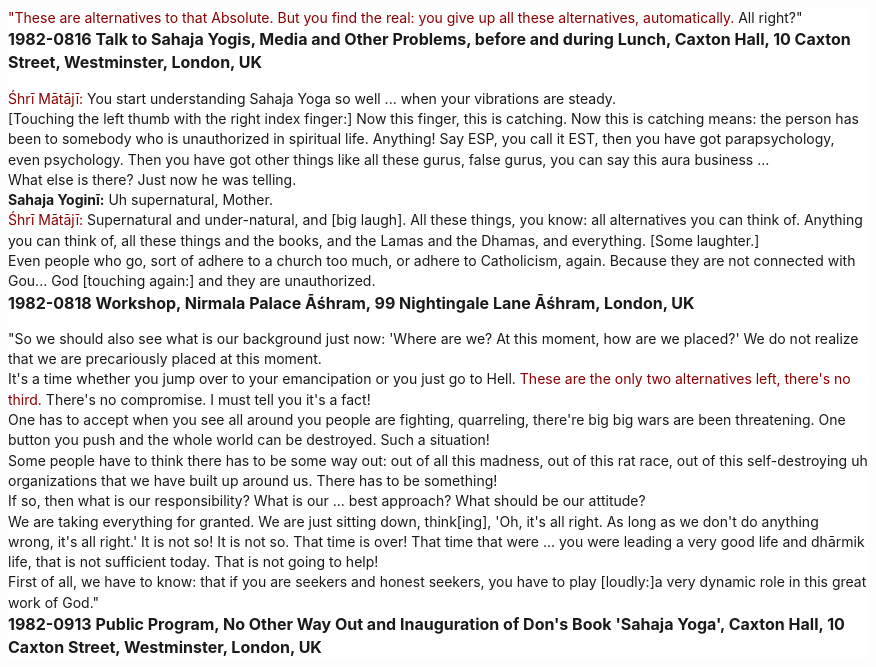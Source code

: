 <div class="para-divider"></div>

<p>
<font color="DarkRed">"These are alternatives to that Absolute. But you find the real: you give up all these alternatives, automatically.</font> All right?"<br>
<font size="+0"><b>1982-0816 Talk to Sahaja Yogis, Media and Other Problems, before and during Lunch, Caxton Hall, 10 Caxton Street, Westminster, London, UK</b></font>
</p>

<div class="para-divider"></div>

<p>
<font color="DarkRed">Śhrī Mātājī:</font> You start understanding Sahaja Yoga so well ... when your vibrations are steady.<br>
[Touching the left thumb with the right index finger:] Now this finger, this is catching. Now this is catching means: the person has been to somebody who is unauthorized in spiritual life. Anything! Say ESP, you call it EST, then you have got parapsychology, even psychology. Then you have got other things like all these gurus, false gurus, you can say this aura business ...<br>
What else is there? Just now he was telling.<br>
<b>Sahaja Yoginī:</b> Uh supernatural, Mother.<br>
<font color="DarkRed">Śhrī Mātājī:</font> Supernatural and under-natural, and [big laugh]. All these things, you know: all alternatives you can think of. Anything you can think of, all these things and the books, and the Lamas and the Dhamas, and everything. [Some laughter.]<br>
Even people who go, sort of adhere to a church too much, or adhere to Catholicism, again. Because they are not connected with Gou... God [touching again:] and they are unauthorized.<br>
<font size="+0"><b>1982-0818 Workshop, Nirmala Palace Āśhram, 99 Nightingale Lane Āśhram, London, UK</b></font>
</p>

<div class="para-divider"></div>

<p>
"So we should also see what is our background just now: 'Where are we? At this moment, how are we placed?' We do not realize that we are precariously placed at this moment.<br>
It's a time whether you jump over to your emancipation or you just go to Hell. <font color="DarkRed">These are the only two alternatives left, there's no third.</font> There's no compromise. I must tell you it's a fact!<br>
One has to accept when you see all around you people are fighting, quarreling, there're big big wars are been threatening. One button you push and the whole world can be destroyed. Such a situation!<br>
Some people have to think there has to be some way out: out of all this madness, out of this rat race, out of this self-destroying uh organizations that we have built up around us. There has to be something!<br>
If so, then what is our responsibility? What is our ... best approach? What should be our attitude?<br>
We are taking everything for granted. We are just sitting down, think[ing], 'Oh, it's all right. As long as we don't do anything wrong, it's all right.' It is not so! It is not so. That time is over! That time that were ... you were leading a very good life and dhārmik life, that is not sufficient today. That is not going to help!<br>
First of all, we have to know: that if you are seekers and honest seekers, you have to play [loudly:]a very dynamic role in this great work of God."<br>
<font size="+0"><b>1982-0913 Public Program, No Other Way Out and Inauguration of Don's Book 'Sahaja Yoga', Caxton Hall, 10 Caxton Street, Westminster, London, UK</b></font>
</p>
